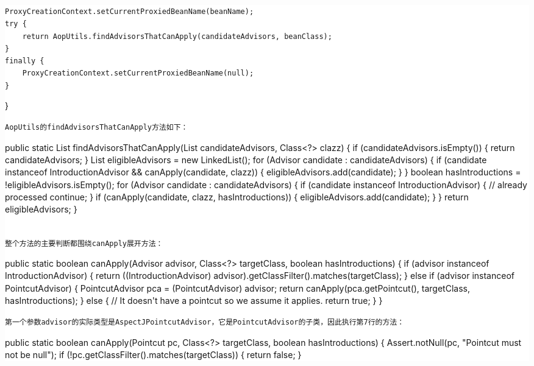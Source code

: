 	ProxyCreationContext.setCurrentProxiedBeanName(beanName);
	try {
		return AopUtils.findAdvisorsThatCanApply(candidateAdvisors, beanClass);
	}
	finally {
		ProxyCreationContext.setCurrentProxiedBeanName(null);
	}
}
```
AopUtils的findAdvisorsThatCanApply方法如下：
```
public static List<Advisor> findAdvisorsThatCanApply(List<Advisor> candidateAdvisors, Class<?> clazz) {
	if (candidateAdvisors.isEmpty()) {
		return candidateAdvisors;
	}
	List<Advisor> eligibleAdvisors = new LinkedList<Advisor>();
	for (Advisor candidate : candidateAdvisors) {
		if (candidate instanceof IntroductionAdvisor && canApply(candidate, clazz)) {
			eligibleAdvisors.add(candidate);
		}
	}
	boolean hasIntroductions = !eligibleAdvisors.isEmpty();
	for (Advisor candidate : candidateAdvisors) {
		if (candidate instanceof IntroductionAdvisor) {
			// already processed
			continue;
		}
		if (canApply(candidate, clazz, hasIntroductions)) {
			eligibleAdvisors.add(candidate);
		}
	}
	return eligibleAdvisors;
}
```

整个方法的主要判断都围绕canApply展开方法：
```
public static boolean canApply(Advisor advisor, Class<?> targetClass, boolean hasIntroductions) {
	if (advisor instanceof IntroductionAdvisor) {
		return ((IntroductionAdvisor) advisor).getClassFilter().matches(targetClass);
	}
	else if (advisor instanceof PointcutAdvisor) {
		PointcutAdvisor pca = (PointcutAdvisor) advisor;
		return canApply(pca.getPointcut(), targetClass, hasIntroductions);
	}
	else {
		// It doesn't have a pointcut so we assume it applies.
		return true;
	}
}
```
第一个参数advisor的实际类型是AspectJPointcutAdvisor，它是PointcutAdvisor的子类，因此执行第7行的方法：
```
public static boolean canApply(Pointcut pc, Class<?> targetClass, boolean hasIntroductions) {
	Assert.notNull(pc, "Pointcut must not be null");
	if (!pc.getClassFilter().matches(targetClass)) {
		return false;
	}
